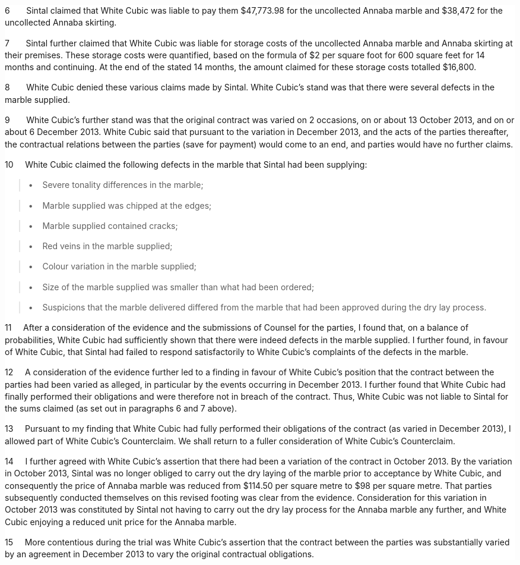 6       Sintal claimed that White Cubic was liable to pay them $47,773.98 for the uncollected Annaba marble and $38,472 for the uncollected Annaba skirting.

7       Sintal further claimed that White Cubic was liable for storage costs of the uncollected Annaba marble and Annaba skirting at their premises. These storage costs were quantified, based on the formula of $2 per square foot for 600 square feet for 14 months and continuing. At the end of the stated 14 months, the amount claimed for these storage costs totalled $16,800.

8       White Cubic denied these various claims made by Sintal. White Cubic’s stand was that there were several defects in the marble supplied.

9       White Cubic’s further stand was that the original contract was varied on 2 occasions, on or about 13 October 2013, and on or about 6 December 2013. White Cubic said that pursuant to the variation in December 2013, and the acts of the parties thereafter, the contractual relations between the parties (save for payment) would come to an end, and parties would have no further claims.

10     White Cubic claimed the following defects in the marble that Sintal had been supplying:

> •    Severe tonality differences in the marble;

> •    Marble supplied was chipped at the edges;

> •    Marble supplied contained cracks;

> •    Red veins in the marble supplied;

> •    Colour variation in the marble supplied;

> •    Size of the marble supplied was smaller than what had been ordered;

> •    Suspicions that the marble delivered differed from the marble that had been approved during the dry lay process.

11     After a consideration of the evidence and the submissions of Counsel for the parties, I found that, on a balance of probabilities, White Cubic had sufficiently shown that there were indeed defects in the marble supplied. I further found, in favour of White Cubic, that Sintal had failed to respond satisfactorily to White Cubic’s complaints of the defects in the marble.

12     A consideration of the evidence further led to a finding in favour of White Cubic’s position that the contract between the parties had been varied as alleged, in particular by the events occurring in December 2013. I further found that White Cubic had finally performed their obligations and were therefore not in breach of the contract. Thus, White Cubic was not liable to Sintal for the sums claimed (as set out in paragraphs 6 and 7 above).

13     Pursuant to my finding that White Cubic had fully performed their obligations of the contract (as varied in December 2013), I allowed part of White Cubic’s Counterclaim. We shall return to a fuller consideration of White Cubic’s Counterclaim.

14     I further agreed with White Cubic’s assertion that there had been a variation of the contract in October 2013. By the variation in October 2013, Sintal was no longer obliged to carry out the dry laying of the marble prior to acceptance by White Cubic, and consequently the price of Annaba marble was reduced from $114.50 per square metre to $98 per square metre. That parties subsequently conducted themselves on this revised footing was clear from the evidence. Consideration for this variation in October 2013 was constituted by Sintal not having to carry out the dry lay process for the Annaba marble any further, and White Cubic enjoying a reduced unit price for the Annaba marble.

15     More contentious during the trial was White Cubic’s assertion that the contract between the parties was substantially varied by an agreement in December 2013 to vary the original contractual obligations.
